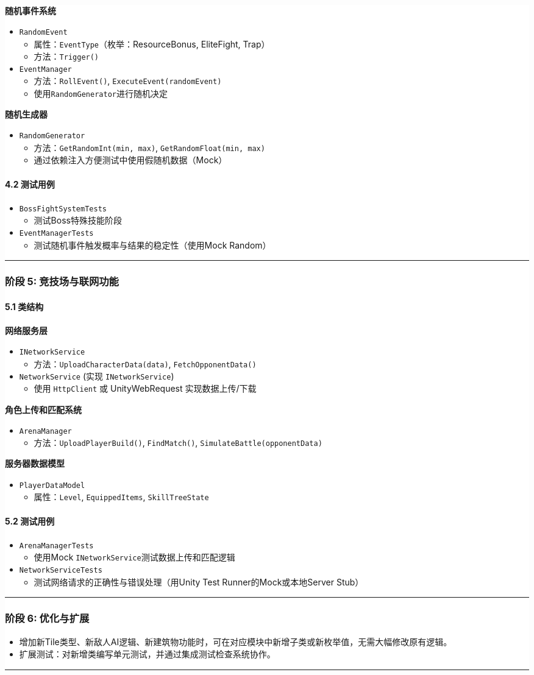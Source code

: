 **随机事件系统**
- `RandomEvent`
  - 属性：`EventType`（枚举：ResourceBonus, EliteFight, Trap）
  - 方法：`Trigger()`
- `EventManager`
  - 方法：`RollEvent()`, `ExecuteEvent(randomEvent)`
  - 使用`RandomGenerator`进行随机决定
  
**随机生成器**
- `RandomGenerator`
  - 方法：`GetRandomInt(min, max)`, `GetRandomFloat(min, max)`
  - 通过依赖注入方便测试中使用假随机数据（Mock）

#### 4.2 测试用例
- `BossFightSystemTests`
  - 测试Boss特殊技能阶段
- `EventManagerTests`
  - 测试随机事件触发概率与结果的稳定性（使用Mock Random）

---

### 阶段 5: 竞技场与联网功能

#### 5.1 类结构

**网络服务层**
- `INetworkService`
  - 方法：`UploadCharacterData(data)`, `FetchOpponentData()`
- `NetworkService` (实现 `INetworkService`)
  - 使用 `HttpClient` 或 UnityWebRequest 实现数据上传/下载

**角色上传和匹配系统**
- `ArenaManager`
  - 方法：`UploadPlayerBuild()`, `FindMatch()`, `SimulateBattle(opponentData)`
  
**服务器数据模型**
- `PlayerDataModel`
  - 属性：`Level`, `EquippedItems`, `SkillTreeState`
  
#### 5.2 测试用例
- `ArenaManagerTests`
  - 使用Mock `INetworkService`测试数据上传和匹配逻辑
- `NetworkServiceTests`
  - 测试网络请求的正确性与错误处理（用Unity Test Runner的Mock或本地Server Stub）

---

### 阶段 6: 优化与扩展

- 增加新Tile类型、新敌人AI逻辑、新建筑物功能时，可在对应模块中新增子类或新枚举值，无需大幅修改原有逻辑。
- 扩展测试：对新增类编写单元测试，并通过集成测试检查系统协作。

---
